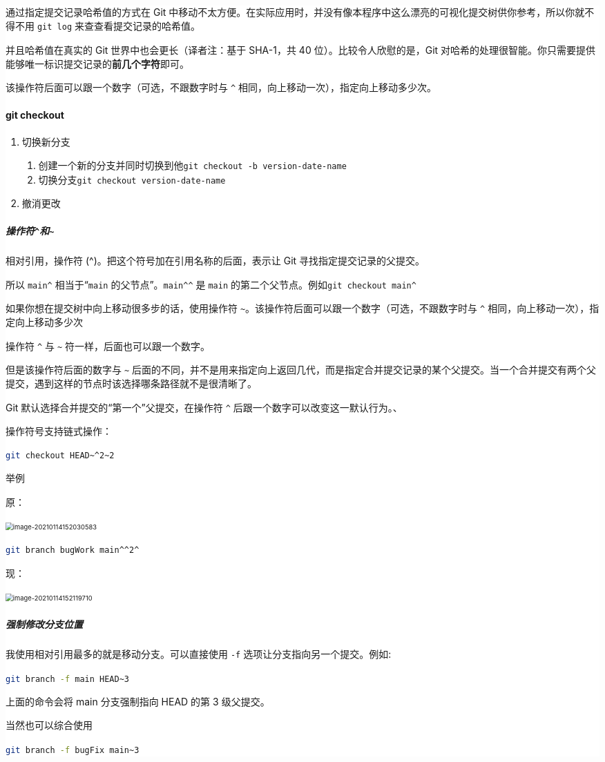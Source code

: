 通过指定提交记录哈希值的方式在 Git 中移动不太方便。在实际应用时，并没有像本程序中这么漂亮的可视化提交树供你参考，所以你就不得不用 `git log` 来查查看提交记录的哈希值。

并且哈希值在真实的 Git 世界中也会更长（译者注：基于 SHA-1，共 40 位）。比较令人欣慰的是，Git 对哈希的处理很智能。你只需要提供能够唯一标识提交记录的**前几个字符**即可。

该操作符后面可以跟一个数字（可选，不跟数字时与 `^` 相同，向上移动一次），指定向上移动多少次。

#### git checkout

1. 切换新分支
   1. 创建一个新的分支并同时切换到他`git checkout -b version-date-name`
   2. 切换分支`git checkout version-date-name`

2. 撤消更改

##### 操作符`^`和`~`

相对引用，操作符 (^)。把这个符号加在引用名称的后面，表示让 Git 寻找指定提交记录的父提交。

所以 `main^` 相当于“`main` 的父节点”。`main^^` 是 `main` 的第二个父节点。例如`git checkout main^`

如果你想在提交树中向上移动很多步的话，使用操作符 `~`。该操作符后面可以跟一个数字（可选，不跟数字时与 `^` 相同，向上移动一次），指定向上移动多少次

操作符 `^` 与 `~` 符一样，后面也可以跟一个数字。

但是该操作符后面的数字与 `~` 后面的不同，并不是用来指定向上返回几代，而是指定合并提交记录的某个父提交。当一个合并提交有两个父提交，遇到这样的节点时该选择哪条路径就不是很清晰了。

Git 默认选择合并提交的“第一个”父提交，在操作符 `^` 后跟一个数字可以改变这一默认行为。、

操作符号支持链式操作：

```bash
git checkout HEAD~^2~2
```

举例

原：

<img src="C:\Users\Lian\Desktop\笔记\Git\image-20210114152030583.png" alt="image-20210114152030583" style="zoom:67%;" />

```bash
git branch bugWork main^^2^
```

现：

<img src="C:\Users\Lian\Desktop\笔记\Git\image-20210114152119710.png" alt="image-20210114152119710" style="zoom:67%;" />

##### 强制修改分支位置

我使用相对引用最多的就是移动分支。可以直接使用 `-f` 选项让分支指向另一个提交。例如:

```bash
git branch -f main HEAD~3
```

上面的命令会将 main 分支强制指向 HEAD 的第 3 级父提交。

当然也可以综合使用

```bash
git branch -f bugFix main~3
```

